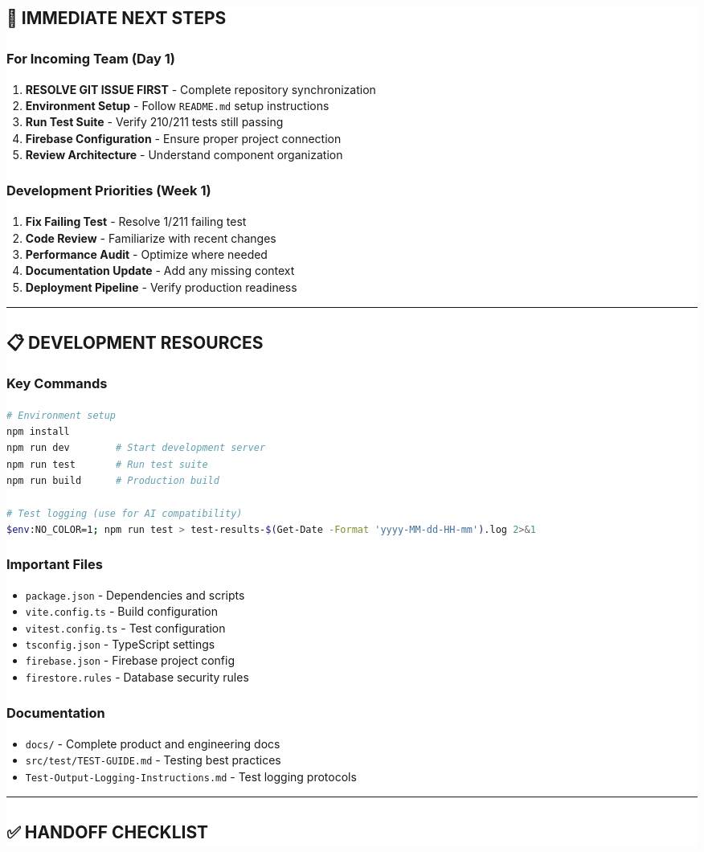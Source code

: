 ## 🎯 IMMEDIATE NEXT STEPS

### For Incoming Team (Day 1)
1. **RESOLVE GIT ISSUE FIRST** - Complete repository synchronization
2. **Environment Setup** - Follow `README.md` setup instructions
3. **Run Test Suite** - Verify 210/211 tests still passing
4. **Firebase Configuration** - Ensure proper project connection
5. **Review Architecture** - Understand component organization

### Development Priorities (Week 1)
1. **Fix Failing Test** - Resolve 1/211 failing test
2. **Code Review** - Familiarize with recent changes
3. **Performance Audit** - Optimize where needed
4. **Documentation Update** - Add any missing context
5. **Deployment Pipeline** - Verify production readiness

---

## 📋 DEVELOPMENT RESOURCES

### Key Commands
```bash
# Environment setup
npm install
npm run dev        # Start development server
npm run test       # Run test suite
npm run build      # Production build

# Test logging (use for AI compatibility)
$env:NO_COLOR=1; npm run test > test-results-$(Get-Date -Format 'yyyy-MM-dd-HH-mm').log 2>&1
```

### Important Files
- `package.json` - Dependencies and scripts
- `vite.config.ts` - Build configuration
- `vitest.config.ts` - Test configuration
- `tsconfig.json` - TypeScript settings
- `firebase.json` - Firebase project config
- `firestore.rules` - Database security rules

### Documentation
- `docs/` - Complete product and engineering docs
- `src/test/TEST-GUIDE.md` - Testing best practices
- `Test-Output-Logging-Instructions.md` - Test logging protocols

---

## ✅ HANDOFF CHECKLIST
